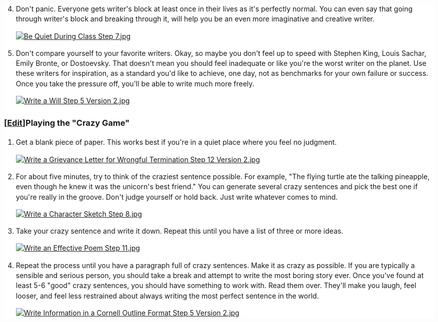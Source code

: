 4.  Don't panic. Everyone gets writer's block at least once in their lives as it's perfectly normal. You can even say that going through writer's block and breaking through it, will help you be an even more imaginative and creative writer.
    
    [![Be Quiet During Class Step 7.jpg](https://www.wikihow.com/images/thumb/7/7b/Be-Quiet-During-Class-Step-7.jpg/aid19817-v4-728px-Be-Quiet-During-Class-Step-7.jpg)](https://www.wikihow.com/Image:Be-Quiet-During-Class-Step-7.jpg)
    
5.  Don't compare yourself to your favorite writers. Okay, so maybe you don't feel up to speed with Stephen King, Louis Sachar, Emily Bronte, or Dostoevsky. That doesn't mean you should feel inadequate or like you're the worst writer on the planet. Use these writers for inspiration, as a standard you'd like to achieve, one day, not as benchmarks for your own failure or success. Once you take the pressure off, you'll be able to write much more freely.
    
    [![Write a Will Step 5 Version 2.jpg](https://www.wikihow.com/images/thumb/4/47/Write-a-Will-Step-5-Version-2.jpg/aid19817-v4-728px-Write-a-Will-Step-5-Version-2.jpg)](https://www.wikihow.com/Image:Write-a-Will-Step-5-Version-2.jpg)
    

### \[[Edit](https://www.wikihow.com/index.php?title=Get-Over-Writer%27s-Block&action=edit&section=6 "Edit section: Playing the ")\]Playing the "Crazy Game"

1.  Get a blank piece of paper. This works best if you're in a quiet place where you feel no judgment.
    
    [![Write a Grievance Letter for Wrongful Termination Step 12 Version 2.jpg](https://www.wikihow.com/images/thumb/9/93/Write-a-Grievance-Letter-for-Wrongful-Termination-Step-12-Version-2.jpg/aid19817-v4-728px-Write-a-Grievance-Letter-for-Wrongful-Termination-Step-12-Version-2.jpg)](https://www.wikihow.com/Image:Write-a-Grievance-Letter-for-Wrongful-Termination-Step-12-Version-2.jpg)
    
2.  For about five minutes, try to think of the craziest sentence possible. For example, "The flying turtle ate the talking pineapple, even though he knew it was the unicorn's best friend." You can generate several crazy sentences and pick the best one if you're really in the groove. Don't judge yourself or hold back. Just write whatever comes to mind.
    
    [![Write a Character Sketch Step 8.jpg](https://www.wikihow.com/images/thumb/6/66/Write-a-Character-Sketch-Step-8.jpg/aid19817-v4-728px-Write-a-Character-Sketch-Step-8.jpg)](https://www.wikihow.com/Image:Write-a-Character-Sketch-Step-8.jpg)
    
3.  Take your crazy sentence and write it down. Repeat this until you have a list of three or more ideas.
    
    [![Write an Effective Poem Step 11.jpg](https://www.wikihow.com/images/thumb/d/d2/Write-an-Effective-Poem-Step-11.jpg/aid19817-v4-728px-Write-an-Effective-Poem-Step-11.jpg)](https://www.wikihow.com/Image:Write-an-Effective-Poem-Step-11.jpg)
    
4.  Repeat the process until you have a paragraph full of crazy sentences. Make it as crazy as possible. If you are typically a sensible and serious person, you should take a break and attempt to write the most boring story ever. Once you've found at least 5-6 "good" crazy sentences, you should have something to work with. Read them over. They'll make you laugh, feel looser, and feel less restrained about always writing the most perfect sentence in the world.
    
    [![Write Information in a Cornell Outline Format Step 5 Version 2.jpg](https://www.wikihow.com/images/thumb/4/46/Write-Information-in-a-Cornell-Outline-Format-Step-5-Version-2.jpg/aid19817-v4-728px-Write-Information-in-a-Cornell-Outline-Format-Step-5-Version-2.jpg)](https://www.wikihow.com/Image:Write-Information-in-a-Cornell-Outline-Format-Step-5-Version-2.jpg)
    